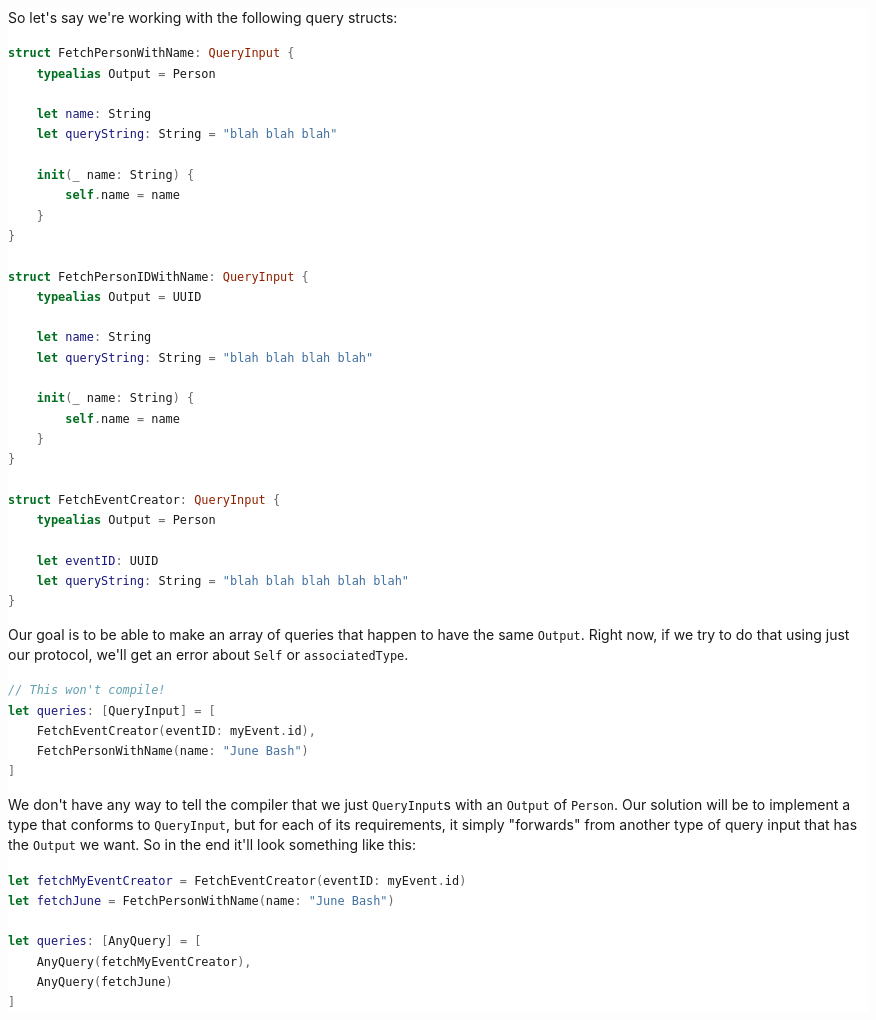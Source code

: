 So let's say we're working with the following query structs:

```swift
struct FetchPersonWithName: QueryInput {
    typealias Output = Person

    let name: String
    let queryString: String = "blah blah blah"

    init(_ name: String) {
        self.name = name
    }
}

struct FetchPersonIDWithName: QueryInput {
    typealias Output = UUID

    let name: String
    let queryString: String = "blah blah blah blah"

    init(_ name: String) {
        self.name = name
    }
}

struct FetchEventCreator: QueryInput {
    typealias Output = Person

    let eventID: UUID
    let queryString: String = "blah blah blah blah blah"
}
```

Our goal is to be able to make an array of queries that happen to have the same `Output`. Right now, if we try to do that using just our protocol, we'll get an error about `Self` or `associatedType`.

```swift
// This won't compile!
let queries: [QueryInput] = [
    FetchEventCreator(eventID: myEvent.id),
    FetchPersonWithName(name: "June Bash")
]
```

We don't have any way to tell the compiler that we just `QueryInput`s with an `Output` of `Person`. Our solution will be to implement a type that conforms to `QueryInput`, but for each of its requirements, it simply "forwards" from another type of query input that has the `Output` we want. So in the end it'll look something like this:

```swift
let fetchMyEventCreator = FetchEventCreator(eventID: myEvent.id)
let fetchJune = FetchPersonWithName(name: "June Bash")

let queries: [AnyQuery] = [
    AnyQuery(fetchMyEventCreator),
    AnyQuery(fetchJune)
]
```
